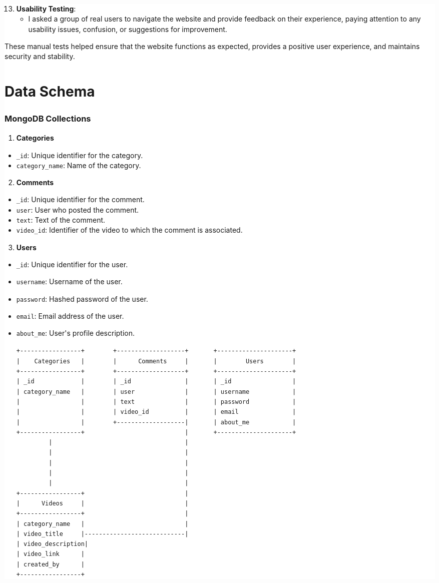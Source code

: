 13. **Usability Testing**:
    - I asked a group of real users to navigate the website and provide feedback on their experience, paying attention to any usability issues, confusion, or suggestions for improvement.

These manual tests helped ensure that the website functions as expected, provides a positive user experience, and maintains security and stability.

# Data Schema

### MongoDB Collections

1. **Categories**

- `_id`: Unique identifier for the category.
- `category_name`: Name of the category.

2. **Comments**

- `_id`: Unique identifier for the comment.
- `user`: User who posted the comment.
- `text`: Text of the comment.
- `video_id`: Identifier of the video to which the comment is associated.

3. **Users**

- `_id`: Unique identifier for the user.
- `username`: Username of the user.
- `password`: Hashed password of the user.
- `email`: Email address of the user.
- `about_me`: User's profile description.

      +-----------------+        +-------------------+       +---------------------+
      |    Categories   |        |      Comments     |       |        Users        |
      +-----------------+        +-------------------+       +---------------------+
      | _id             |        | _id               |       | _id                 |
      | category_name   |        | user              |       | username            |
      |                 |        | text              |       | password            |
      |                 |        | video_id          |       | email               |
      |                 |        +-------------------|       | about_me            |
      +-----------------+                            |       +---------------------+
               |                                     |
               |                                     |
               |                                     |
               |                                     |
               |                                     |
      +-----------------+                            |
      |      Videos     |                            |
      +-----------------+                            |
      | category_name   |                            |
      | video_title     |----------------------------|
      | video_description|
      | video_link      |
      | created_by      |
      +-----------------+
